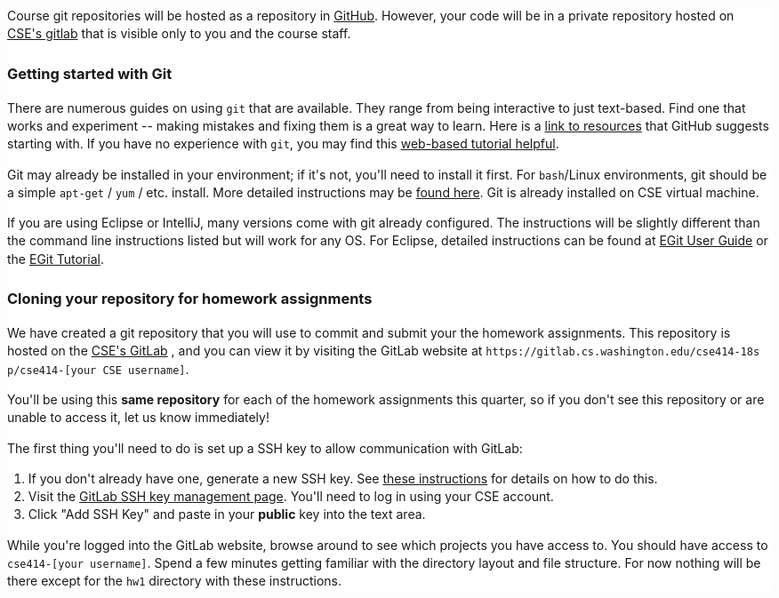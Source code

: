 Course git repositories will be hosted as a 
repository in [GitHub](https://gitlab.cs.washington.edu/cse414-18sp/cse414-18sp). 
However, your code will be in a private repository hosted on [CSE's gitlab](https://gitlab.cs.washington.edu)
that is visible only to you and the course staff.

### Getting started with Git

There are numerous guides on using `git` that are available. They range from being interactive to just text-based. 
Find one that works and experiment -- making mistakes and fixing them is a great way to learn. 
Here is a [link to resources](https://help.github.com/articles/what-are-other-good-resources-for-learning-git-and-github) 
that GitHub suggests starting with. If you have no experience with `git`, you may find this 
[web-based tutorial helpful](https://try.github.io/levels/1/challenges/1).

Git may already be installed in your environment; if it's not, you'll need to install it first. 
For `bash`/Linux environments, git should be a simple `apt-get` / `yum` / etc. install. 
More detailed instructions may be [found here](http://git-scm.com/book/en/Getting-Started-Installing-Git).
Git is already installed on CSE virtual machine.

If you are using Eclipse or IntelliJ, many versions come with git already configured. 
The instructions will be slightly different than the command line instructions listed but will work 
for any OS. For Eclipse, detailed instructions can be found at 
[EGit User Guide](http://wiki.eclipse.org/EGit/User_Guide) or the
[EGit Tutorial](http://eclipsesource.com/blogs/tutorials/egit-tutorial).


### Cloning your repository for homework assignments

We have created a git repository that you will use to commit and submit your the homework assignments. 
This repository is hosted on the [CSE's GitLab](https://gitlab.cs.washington.edu) , 
and you can view it by visiting the GitLab website at 
`https://gitlab.cs.washington.edu/cse414-18sp/cse414-[your CSE username]`. 

You'll be using this **same repository** for each of the homework assignments this quarter, 
so if you don't see this repository or are unable to access it, let us know immediately!

The first thing you'll need to do is set up a SSH key to allow communication with GitLab:

1.  If you don't already have one, generate a new SSH key. See [these instructions](http://doc.gitlab.com/ce/ssh/README.html) for details on how to do this.
2.  Visit the [GitLab SSH key management page](https://gitlab.cs.washington.edu/profile/keys). You'll need to log in using your CSE account.
3.  Click "Add SSH Key" and paste in your **public** key into the text area.

While you're logged into the GitLab website, browse around to see which projects you have access to. 
You should have access to `cse414-[your username]`. 
Spend a few minutes getting familiar with the directory layout and file structure. For now nothing will
be there except for the `hw1` directory with these instructions.
